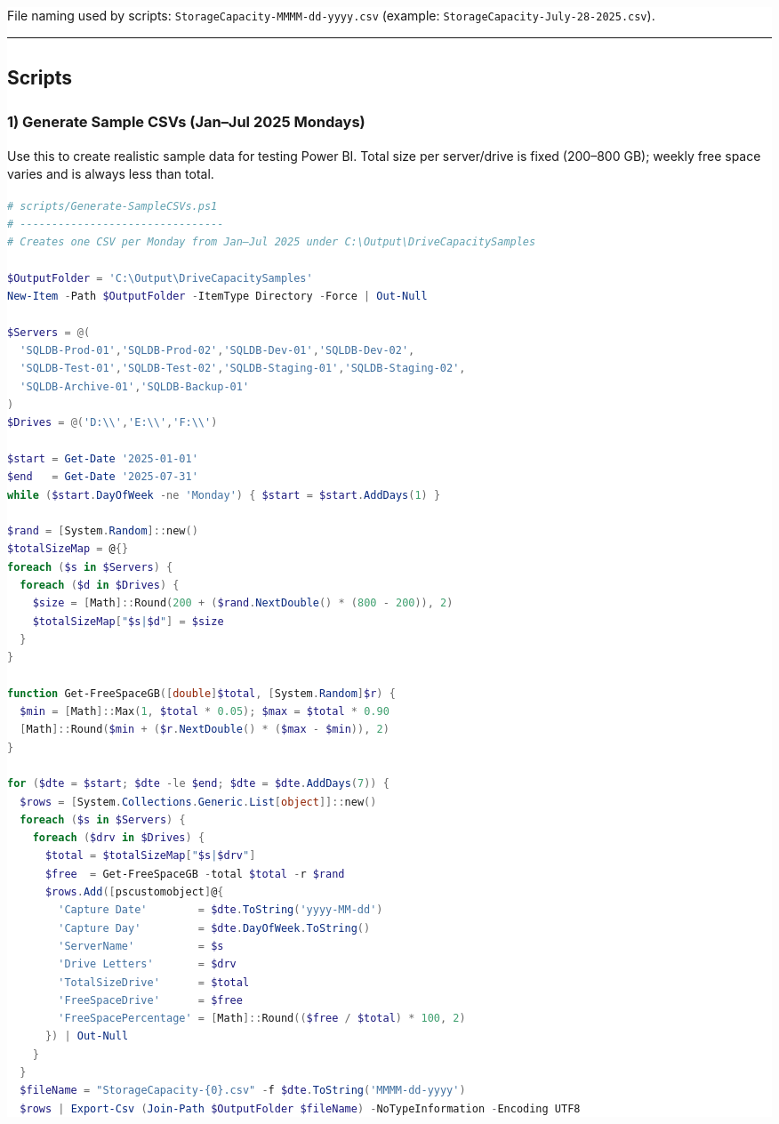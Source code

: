 File naming used by scripts: `StorageCapacity-MMMM-dd-yyyy.csv` (example: `StorageCapacity-July-28-2025.csv`).

---

## Scripts

### 1) Generate Sample CSVs (Jan–Jul 2025 Mondays)

Use this to create realistic sample data for testing Power BI. Total size per server/drive is fixed (200–800 GB); weekly free space varies and is always less than total.

```powershell
# scripts/Generate-SampleCSVs.ps1
# --------------------------------
# Creates one CSV per Monday from Jan–Jul 2025 under C:\Output\DriveCapacitySamples

$OutputFolder = 'C:\Output\DriveCapacitySamples'
New-Item -Path $OutputFolder -ItemType Directory -Force | Out-Null

$Servers = @(
  'SQLDB-Prod-01','SQLDB-Prod-02','SQLDB-Dev-01','SQLDB-Dev-02',
  'SQLDB-Test-01','SQLDB-Test-02','SQLDB-Staging-01','SQLDB-Staging-02',
  'SQLDB-Archive-01','SQLDB-Backup-01'
)
$Drives = @('D:\\','E:\\','F:\\')

$start = Get-Date '2025-01-01'
$end   = Get-Date '2025-07-31'
while ($start.DayOfWeek -ne 'Monday') { $start = $start.AddDays(1) }

$rand = [System.Random]::new()
$totalSizeMap = @{}
foreach ($s in $Servers) {
  foreach ($d in $Drives) {
    $size = [Math]::Round(200 + ($rand.NextDouble() * (800 - 200)), 2)
    $totalSizeMap["$s|$d"] = $size
  }
}

function Get-FreeSpaceGB([double]$total, [System.Random]$r) {
  $min = [Math]::Max(1, $total * 0.05); $max = $total * 0.90
  [Math]::Round($min + ($r.NextDouble() * ($max - $min)), 2)
}

for ($dte = $start; $dte -le $end; $dte = $dte.AddDays(7)) {
  $rows = [System.Collections.Generic.List[object]]::new()
  foreach ($s in $Servers) {
    foreach ($drv in $Drives) {
      $total = $totalSizeMap["$s|$drv"]
      $free  = Get-FreeSpaceGB -total $total -r $rand
      $rows.Add([pscustomobject]@{
        'Capture Date'        = $dte.ToString('yyyy-MM-dd')
        'Capture Day'         = $dte.DayOfWeek.ToString()
        'ServerName'          = $s
        'Drive Letters'       = $drv
        'TotalSizeDrive'      = $total
        'FreeSpaceDrive'      = $free
        'FreeSpacePercentage' = [Math]::Round(($free / $total) * 100, 2)
      }) | Out-Null
    }
  }
  $fileName = "StorageCapacity-{0}.csv" -f $dte.ToString('MMMM-dd-yyyy')
  $rows | Export-Csv (Join-Path $OutputFolder $fileName) -NoTypeInformation -Encoding UTF8
```